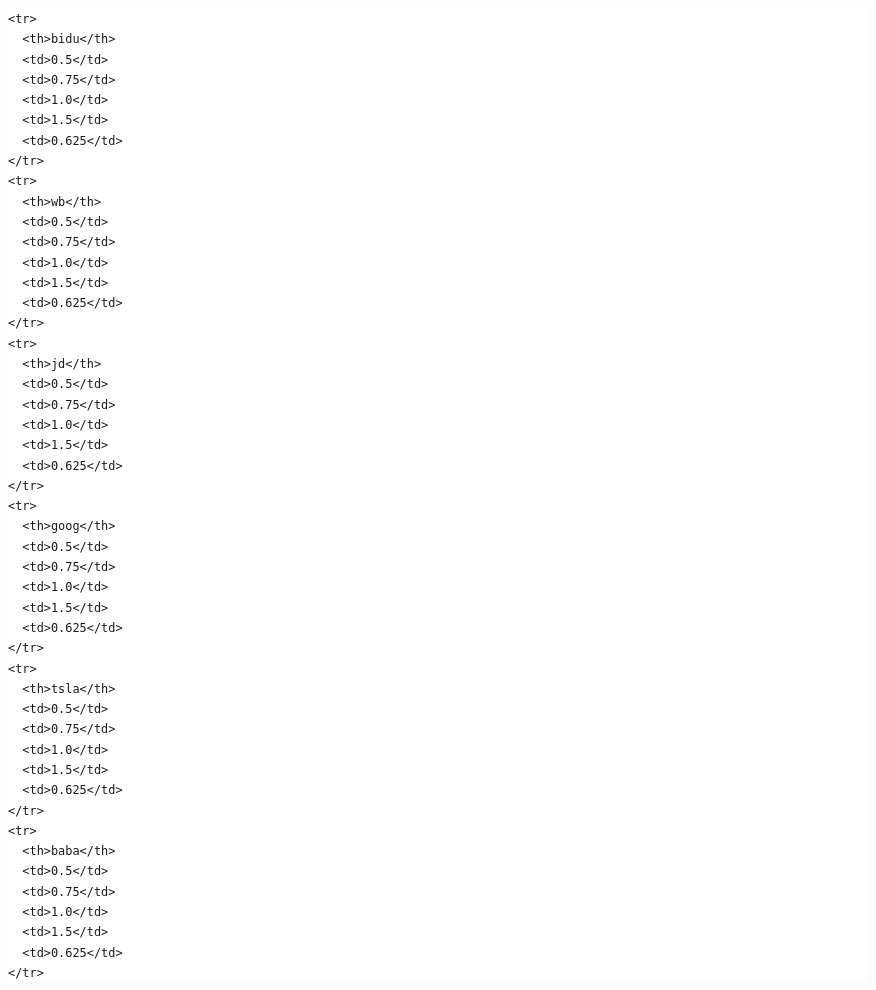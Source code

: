     <tr>
      <th>bidu</th>
      <td>0.5</td>
      <td>0.75</td>
      <td>1.0</td>
      <td>1.5</td>
      <td>0.625</td>
    </tr>
    <tr>
      <th>wb</th>
      <td>0.5</td>
      <td>0.75</td>
      <td>1.0</td>
      <td>1.5</td>
      <td>0.625</td>
    </tr>
    <tr>
      <th>jd</th>
      <td>0.5</td>
      <td>0.75</td>
      <td>1.0</td>
      <td>1.5</td>
      <td>0.625</td>
    </tr>
    <tr>
      <th>goog</th>
      <td>0.5</td>
      <td>0.75</td>
      <td>1.0</td>
      <td>1.5</td>
      <td>0.625</td>
    </tr>
    <tr>
      <th>tsla</th>
      <td>0.5</td>
      <td>0.75</td>
      <td>1.0</td>
      <td>1.5</td>
      <td>0.625</td>
    </tr>
    <tr>
      <th>baba</th>
      <td>0.5</td>
      <td>0.75</td>
      <td>1.0</td>
      <td>1.5</td>
      <td>0.625</td>
    </tr>
  </tbody>
</table>
</div>
